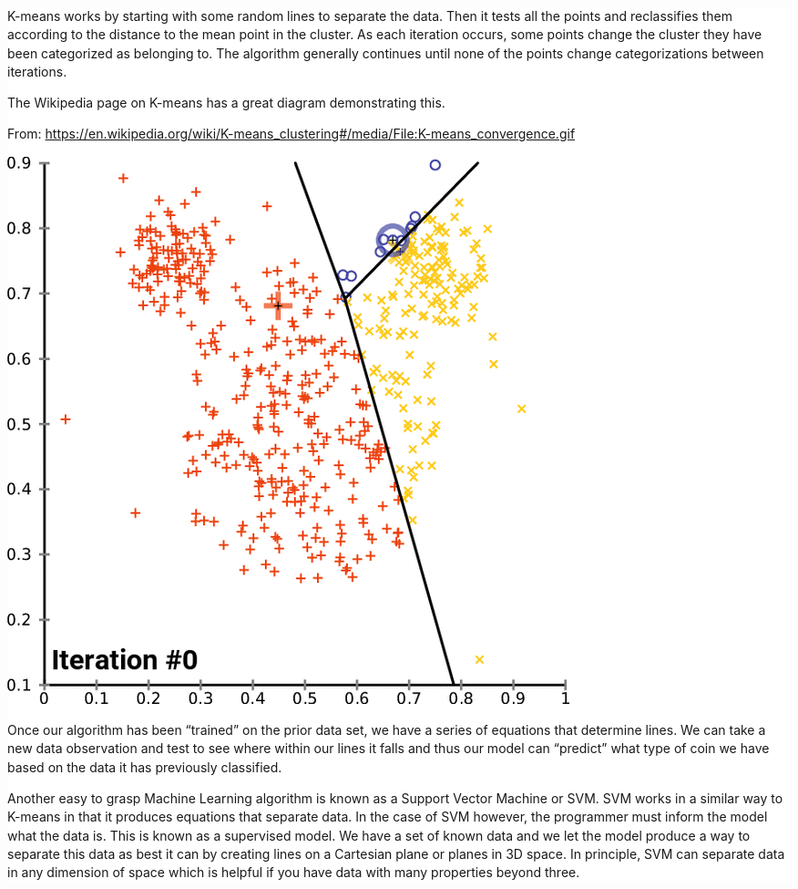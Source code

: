 K-means works by starting with some random lines to separate the data. Then it tests all the points and reclassifies them according to the distance to the mean point in the cluster. As each iteration occurs, some points change the cluster they have been categorized as belonging to. The algorithm generally continues until none of the points change categorizations between iterations.

The Wikipedia page on K-means has a great diagram demonstrating this.

From: https://en.wikipedia.org/wiki/K-means_clustering#/media/File:K-means_convergence.gif

![K-means convergence animation](K-means_convergence.gif)

Once our algorithm has been “trained” on the prior data set, we have a series of equations that determine lines. We can take a new data observation and test to see where within our lines it falls and thus our model can “predict” what type of coin we have based on the data it has previously classified.

Another easy to grasp Machine Learning algorithm is known as a Support Vector Machine or SVM. SVM works in a similar way to K-means in that it produces equations that separate data. In the case of SVM however, the programmer must inform the model what the data is. This is known as a supervised model. We have a set of known data and we let the model produce a way to separate this data as best it can by creating lines on a Cartesian plane or planes in 3D space. In principle, SVM can separate data in any dimension of space which is helpful if you have data with many properties beyond three.
